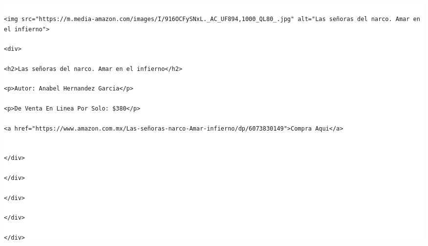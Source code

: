                                                                                                                                                                                                                                                                                                                                                                                                                                                     <img src="https://m.media-amazon.com/images/I/916OCFySNxL._AC_UF894,1000_QL80_.jpg" alt="Las señoras del narco. Amar en el infierno">
                                                                                                                                                                                                                                                                                                                                                                                                                                                                <div>
                                                                                                                                                                                                                                                                                                                                                                                                                                                                                <h2>Las señoras del narco. Amar en el infierno</h2>
                                                                                                                                                                                                                                                                                                                                                                                                                                                                                                <p>Autor: Anabel Hernandez Garcia</p>
                                                                                                                                                                                                                                                                                                                                                                                                                                                                                                                <p>De Venta En Linea Por Solo: $380</p>
                                                                                                                                                                                                                                                                                                                                                                                                                                                                                                                                <a href="https://www.amazon.com.mx/Las-señoras-narco-Amar-infierno/dp/6073830149">Compra Aqui</a>

                                                                                                                                                                                                                                                                                                                                                                                                                                                                                                                                            </div>
                                                                                                                                                                                                                                                                                                                                                                                                                                                                                                                                                    </div>
                                                                                                                                                                                                                                                                                                                                                                                                                                                                                                                                                                        </div>
                                                                                                                                                                                                                                                                                                                                                                                                                                                                                                                                                                                </div>
                                                                                                                                                                                                                                                                                                                                                                                                                                                                                                                                                                                    </div>